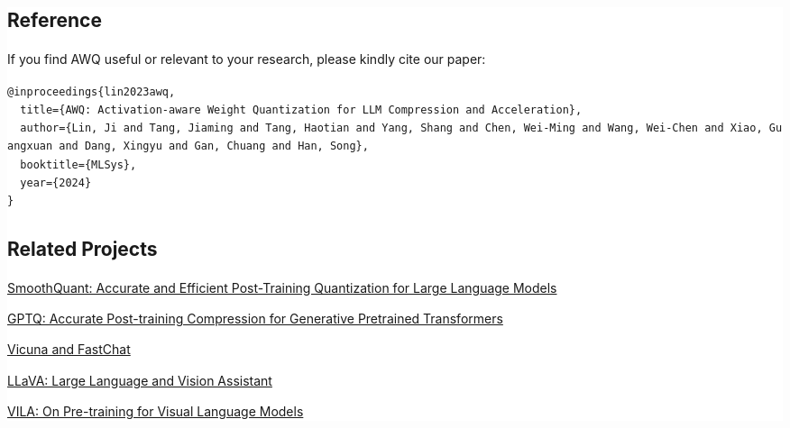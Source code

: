 
## Reference

If you find AWQ useful or relevant to your research, please kindly cite our paper:

```
@inproceedings{lin2023awq,
  title={AWQ: Activation-aware Weight Quantization for LLM Compression and Acceleration},
  author={Lin, Ji and Tang, Jiaming and Tang, Haotian and Yang, Shang and Chen, Wei-Ming and Wang, Wei-Chen and Xiao, Guangxuan and Dang, Xingyu and Gan, Chuang and Han, Song},
  booktitle={MLSys},
  year={2024}
}
```

## Related Projects

[SmoothQuant: Accurate and Efficient Post-Training Quantization for Large Language Models](https://github.com/mit-han-lab/smoothquant)

[GPTQ: Accurate Post-training Compression for Generative Pretrained Transformers](https://arxiv.org/abs/2210.17323)

[Vicuna and FastChat](https://github.com/lm-sys/FastChat#readme)

[LLaVA: Large Language and Vision Assistant](https://github.com/haotian-liu/LLaVA)

[VILA: On Pre-training for Visual Language Models](https://github.com/Efficient-Large-Model/VILA)

